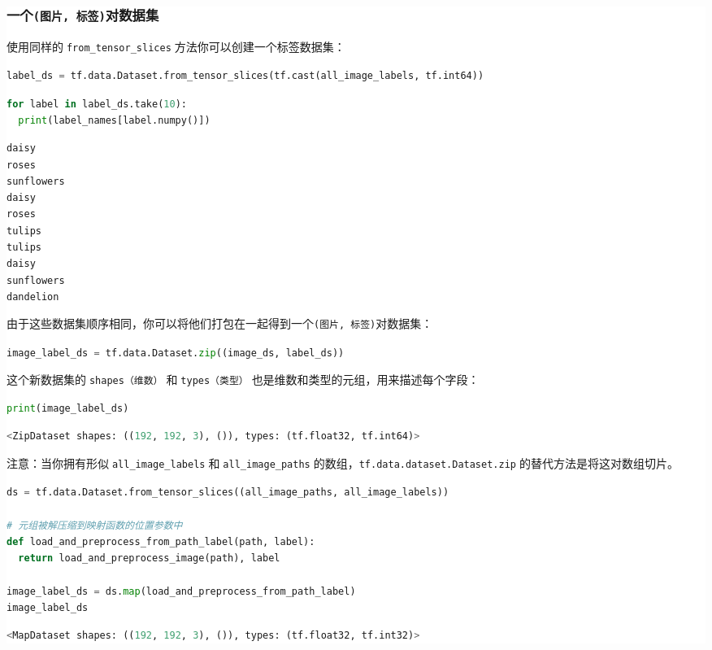 ### 一个`(图片, 标签)`对数据集

使用同样的 `from_tensor_slices` 方法你可以创建一个标签数据集：

```py
label_ds = tf.data.Dataset.from_tensor_slices(tf.cast(all_image_labels, tf.int64)) 
```

```py
for label in label_ds.take(10):
  print(label_names[label.numpy()]) 
```

```py
daisy
roses
sunflowers
daisy
roses
tulips
tulips
daisy
sunflowers
dandelion

```

由于这些数据集顺序相同，你可以将他们打包在一起得到一个`(图片, 标签)`对数据集：

```py
image_label_ds = tf.data.Dataset.zip((image_ds, label_ds)) 
```

这个新数据集的 `shapes（维数）` 和 `types（类型）` 也是维数和类型的元组，用来描述每个字段：

```py
print(image_label_ds) 
```

```py
<ZipDataset shapes: ((192, 192, 3), ()), types: (tf.float32, tf.int64)>

```

注意：当你拥有形似 `all_image_labels` 和 `all_image_paths` 的数组，`tf.data.dataset.Dataset.zip` 的替代方法是将这对数组切片。

```py
ds = tf.data.Dataset.from_tensor_slices((all_image_paths, all_image_labels))

# 元组被解压缩到映射函数的位置参数中
def load_and_preprocess_from_path_label(path, label):
  return load_and_preprocess_image(path), label

image_label_ds = ds.map(load_and_preprocess_from_path_label)
image_label_ds 
```

```py
<MapDataset shapes: ((192, 192, 3), ()), types: (tf.float32, tf.int32)>

```
